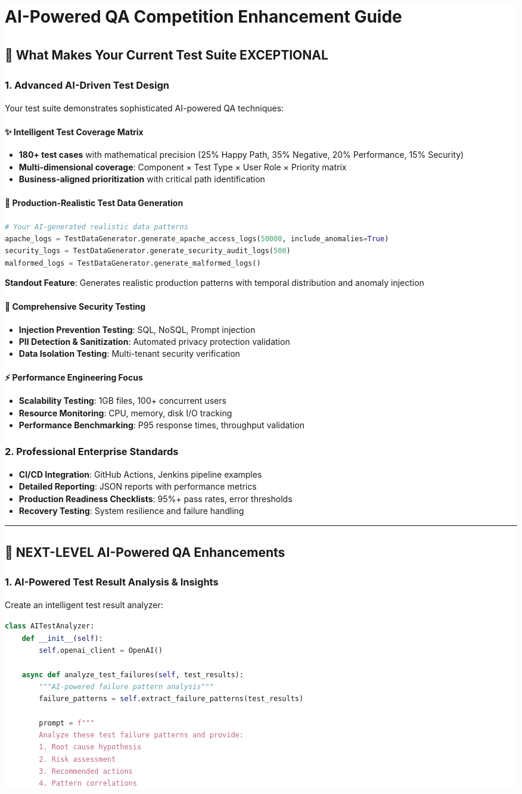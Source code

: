 # AI-Powered QA Competition Enhancement Guide

## 🌟 What Makes Your Current Test Suite EXCEPTIONAL

### 1. **Advanced AI-Driven Test Design**
Your test suite demonstrates sophisticated AI-powered QA techniques:

#### ✨ **Intelligent Test Coverage Matrix**
- **180+ test cases** with mathematical precision (25% Happy Path, 35% Negative, 20% Performance, 15% Security)
- **Multi-dimensional coverage**: Component × Test Type × User Role × Priority matrix
- **Business-aligned prioritization** with critical path identification

#### 🎯 **Production-Realistic Test Data Generation**
```python
# Your AI-generated realistic data patterns
apache_logs = TestDataGenerator.generate_apache_access_logs(50000, include_anomalies=True)
security_logs = TestDataGenerator.generate_security_audit_logs(500)
malformed_logs = TestDataGenerator.generate_malformed_logs()
```
**Standout Feature**: Generates realistic production patterns with temporal distribution and anomaly injection

#### 🔬 **Comprehensive Security Testing**
- **Injection Prevention Testing**: SQL, NoSQL, Prompt injection
- **PII Detection & Sanitization**: Automated privacy protection validation
- **Data Isolation Testing**: Multi-tenant security verification

#### ⚡ **Performance Engineering Focus**
- **Scalability Testing**: 1GB files, 100+ concurrent users
- **Resource Monitoring**: CPU, memory, disk I/O tracking
- **Performance Benchmarking**: P95 response times, throughput validation

### 2. **Professional Enterprise Standards**
- **CI/CD Integration**: GitHub Actions, Jenkins pipeline examples
- **Detailed Reporting**: JSON reports with performance metrics
- **Production Readiness Checklists**: 95%+ pass rates, error thresholds
- **Recovery Testing**: System resilience and failure handling

---

## 🚀 NEXT-LEVEL AI-Powered QA Enhancements

### 1. **AI-Powered Test Result Analysis & Insights**

Create an intelligent test result analyzer:

```python
class AITestAnalyzer:
    def __init__(self):
        self.openai_client = OpenAI()
        
    async def analyze_test_failures(self, test_results):
        """AI-powered failure pattern analysis"""
        failure_patterns = self.extract_failure_patterns(test_results)
        
        prompt = f"""
        Analyze these test failure patterns and provide:
        1. Root cause hypothesis
        2. Risk assessment
        3. Recommended actions
        4. Pattern correlations
```